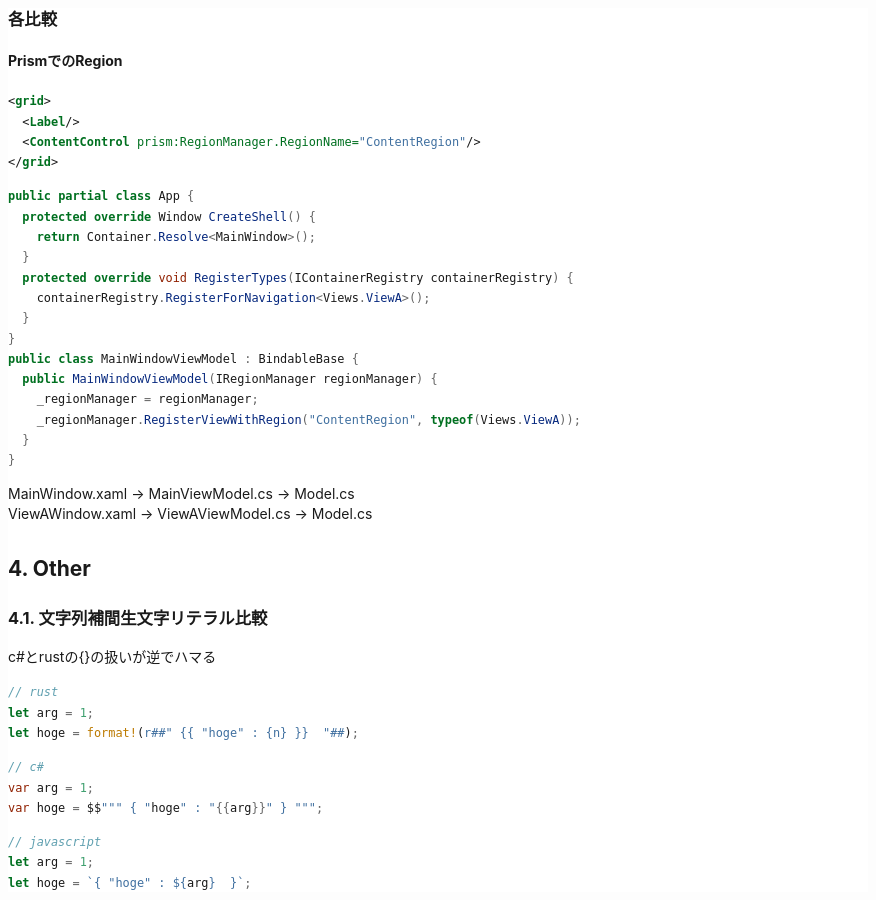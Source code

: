 ### 各比較

#### PrismでのRegion

```xml
<grid>
  <Label/>
  <ContentControl prism:RegionManager.RegionName="ContentRegion"/>
</grid>
```

```cs
public partial class App {
  protected override Window CreateShell() {
    return Container.Resolve<MainWindow>();
  }
  protected override void RegisterTypes(IContainerRegistry containerRegistry) {
    containerRegistry.RegisterForNavigation<Views.ViewA>();
  }
}
public class MainWindowViewModel : BindableBase {
  public MainWindowViewModel(IRegionManager regionManager) {
    _regionManager = regionManager;
    _regionManager.RegisterViewWithRegion("ContentRegion", typeof(Views.ViewA));
  }
}
```
MainWindow.xaml -> MainViewModel.cs -> Model.cs  
ViewAWindow.xaml -> ViewAViewModel.cs -> Model.cs  


## 4. Other

### 4.1. 文字列補間生文字リテラル比較

c#とrustの{}の扱いが逆でハマる

```rust
// rust
let arg = 1;
let hoge = format!(r##" {{ "hoge" : {n} }}  "##);
```

```cs
// c#
var arg = 1;
var hoge = $$""" { "hoge" : "{{arg}}" } """;
```

```javascript
// javascript
let arg = 1;
let hoge = `{ "hoge" : ${arg}  }`;
```

